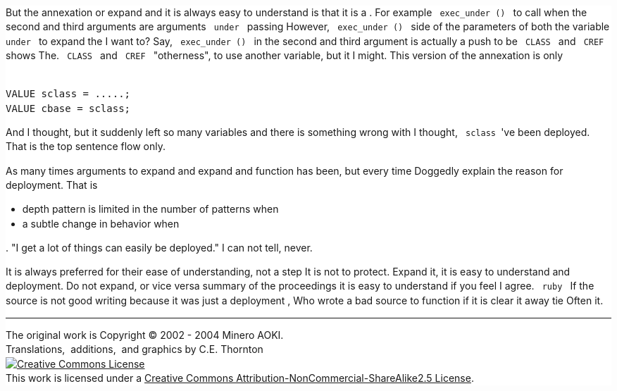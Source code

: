 <p> 
But the annexation or expand and it is always easy to understand is that it is a 
. For example <code> exec_under () </code> to call when the second and third arguments are arguments <code> under </code> passing 
However, <code> exec_under () </code> side of the parameters of both the variable <code> under </code> to expand the 
I want to? Say, 
<code> exec_under () </code> in the second and third argument is actually a push to be <code> CLASS </code> and <code> CREF </code> shows 
The. <code> CLASS </code> and <code> CREF </code> "otherness", to use another variable, but it 
I might. This version of the annexation is only 
</p> 

<pre class="emlist"> 
VALUE sclass = .....; 
VALUE cbase = sclass; 
</pre> 

<p> 
And I thought, but it suddenly left so many variables and there is something wrong with 
I thought, <code> sclass </code>'ve been deployed. That is the top sentence flow only. 
</p> 

<p> 
As many times arguments to expand and expand and function has been, but every time 
Doggedly explain the reason for deployment. That is 
</p> 

<ul> 
<li> depth pattern is limited in the number of patterns when </li> 
<li> a subtle change in behavior when </li> 
</ul> 

<p> 
. 
"I get a lot of things can easily be deployed." 
I can not tell, never. 
</p> 

<p> 
It is always preferred for their ease of understanding, not a step 
It is not to protect. Expand it, it is easy to understand and deployment. 
Do not expand, or vice versa summary of the proceedings it is easy to understand if you feel 
I agree. <code> ruby </code> If the source is not good writing because it was just a deployment 
, Who wrote a bad source to function if it is clear it away tie 
Often it. 



</p><hr>
<p>
The original work is Copyright © 2002 - 2004 Minero AOKI.<br>
Translations,&nbsp; additions,&nbsp; and graphics by C.E. Thornton<br>
<a rel="license" href="http://creativecommons.org/licenses/by-nc-sa/2.5/"><img alt="Creative Commons License" border="0" src="images/somerights20.jpg"></a><br>This work is licensed under a <a rel="license" href="http://creativecommons.org/licenses/by-nc-sa/2.5/">Creative Commons Attribution-NonCommercial-ShareAlike2.5 License</a>.
</p>

